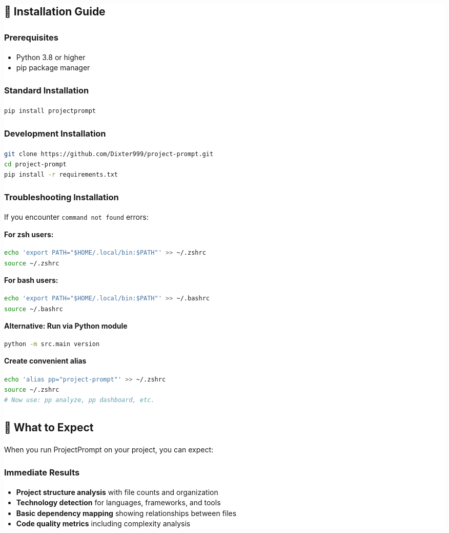 ## 📖 Installation Guide

### Prerequisites

- Python 3.8 or higher
- pip package manager

### Standard Installation

```bash
pip install projectprompt
```

### Development Installation

```bash
git clone https://github.com/Dixter999/project-prompt.git
cd project-prompt
pip install -r requirements.txt
```

### Troubleshooting Installation

If you encounter `command not found` errors:

**For zsh users:**
```bash
echo 'export PATH="$HOME/.local/bin:$PATH"' >> ~/.zshrc
source ~/.zshrc
```

**For bash users:**
```bash
echo 'export PATH="$HOME/.local/bin:$PATH"' >> ~/.bashrc
source ~/.bashrc
```

**Alternative: Run via Python module**
```bash
python -m src.main version
```

**Create convenient alias**
```bash
echo 'alias pp="project-prompt"' >> ~/.zshrc
source ~/.zshrc
# Now use: pp analyze, pp dashboard, etc.
```

## 🎯 What to Expect

When you run ProjectPrompt on your project, you can expect:

### Immediate Results
- **Project structure analysis** with file counts and organization
- **Technology detection** for languages, frameworks, and tools
- **Basic dependency mapping** showing relationships between files
- **Code quality metrics** including complexity analysis
